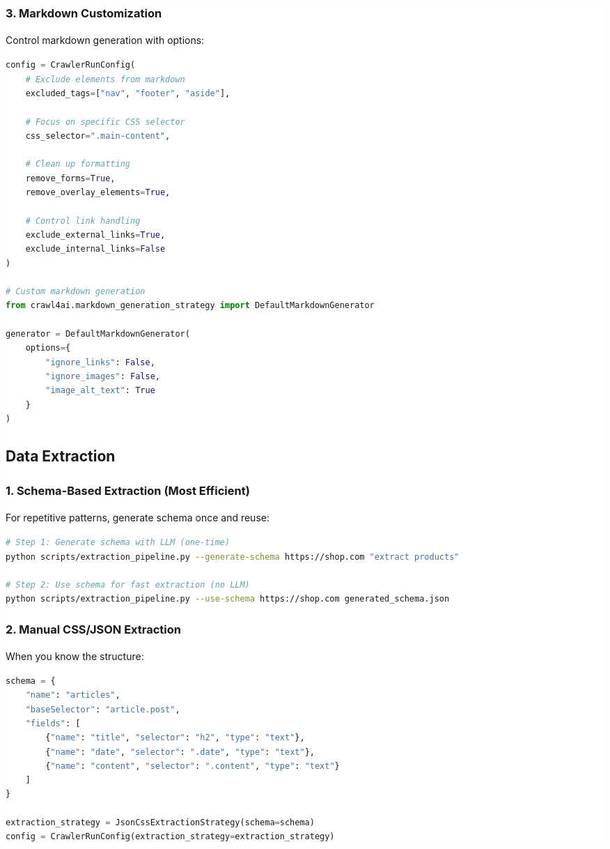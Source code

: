 ### 3. Markdown Customization

Control markdown generation with options:

```python
config = CrawlerRunConfig(
    # Exclude elements from markdown
    excluded_tags=["nav", "footer", "aside"],

    # Focus on specific CSS selector
    css_selector=".main-content",

    # Clean up formatting
    remove_forms=True,
    remove_overlay_elements=True,

    # Control link handling
    exclude_external_links=True,
    exclude_internal_links=False
)

# Custom markdown generation
from crawl4ai.markdown_generation_strategy import DefaultMarkdownGenerator

generator = DefaultMarkdownGenerator(
    options={
        "ignore_links": False,
        "ignore_images": False,
        "image_alt_text": True
    }
)
```

## Data Extraction

### 1. Schema-Based Extraction (Most Efficient)

For repetitive patterns, generate schema once and reuse:

```bash
# Step 1: Generate schema with LLM (one-time)
python scripts/extraction_pipeline.py --generate-schema https://shop.com "extract products"

# Step 2: Use schema for fast extraction (no LLM)
python scripts/extraction_pipeline.py --use-schema https://shop.com generated_schema.json
```

### 2. Manual CSS/JSON Extraction

When you know the structure:

```python
schema = {
    "name": "articles",
    "baseSelector": "article.post",
    "fields": [
        {"name": "title", "selector": "h2", "type": "text"},
        {"name": "date", "selector": ".date", "type": "text"},
        {"name": "content", "selector": ".content", "type": "text"}
    ]
}

extraction_strategy = JsonCssExtractionStrategy(schema=schema)
config = CrawlerRunConfig(extraction_strategy=extraction_strategy)
```
